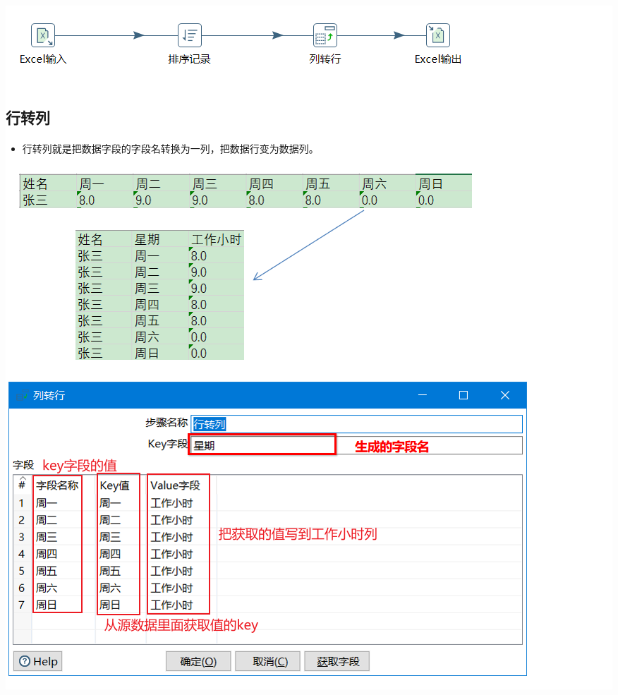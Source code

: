 ![image-20211223102505693](kettle.assets/image-20211223102505693.png)

## 行转列

- 行转列就是把数据字段的字段名转换为一列，把数据行变为数据列。

![image-20211223102727084](kettle.assets/image-20211223102727084.png)

![image-20211223103554732](kettle.assets/image-20211223103554732.png)
